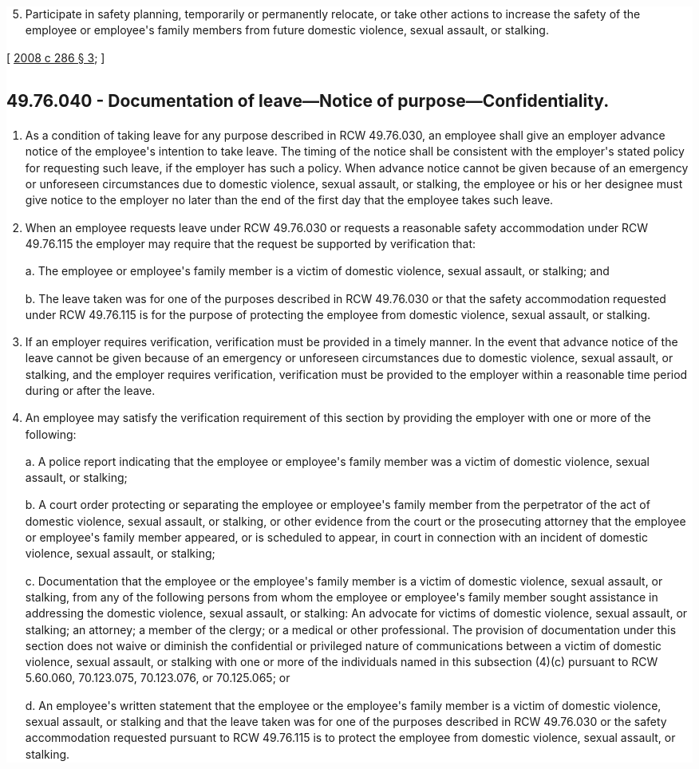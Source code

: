 5. Participate in safety planning, temporarily or permanently relocate, or take other actions to increase the safety of the employee or employee's family members from future domestic violence, sexual assault, or stalking.

\[ [2008 c 286 § 3](http://lawfilesext.leg.wa.gov/biennium/2007-08/Pdf/Bills/Session%20Laws/House/2602-S.SL.pdf?cite=2008%20c%20286%20§%203); \]

## 49.76.040 - Documentation of leave—Notice of purpose—Confidentiality.
1. As a condition of taking leave for any purpose described in RCW 49.76.030, an employee shall give an employer advance notice of the employee's intention to take leave. The timing of the notice shall be consistent with the employer's stated policy for requesting such leave, if the employer has such a policy. When advance notice cannot be given because of an emergency or unforeseen circumstances due to domestic violence, sexual assault, or stalking, the employee or his or her designee must give notice to the employer no later than the end of the first day that the employee takes such leave.

2. When an employee requests leave under RCW 49.76.030 or requests a reasonable safety accommodation under RCW 49.76.115 the employer may require that the request be supported by verification that:

    a. The employee or employee's family member is a victim of domestic violence, sexual assault, or stalking; and

    b. The leave taken was for one of the purposes described in RCW 49.76.030 or that the safety accommodation requested under RCW 49.76.115 is for the purpose of protecting the employee from domestic violence, sexual assault, or stalking.

3. If an employer requires verification, verification must be provided in a timely manner. In the event that advance notice of the leave cannot be given because of an emergency or unforeseen circumstances due to domestic violence, sexual assault, or stalking, and the employer requires verification, verification must be provided to the employer within a reasonable time period during or after the leave.

4. An employee may satisfy the verification requirement of this section by providing the employer with one or more of the following:

    a. A police report indicating that the employee or employee's family member was a victim of domestic violence, sexual assault, or stalking;

    b. A court order protecting or separating the employee or employee's family member from the perpetrator of the act of domestic violence, sexual assault, or stalking, or other evidence from the court or the prosecuting attorney that the employee or employee's family member appeared, or is scheduled to appear, in court in connection with an incident of domestic violence, sexual assault, or stalking;

    c. Documentation that the employee or the employee's family member is a victim of domestic violence, sexual assault, or stalking, from any of the following persons from whom the employee or employee's family member sought assistance in addressing the domestic violence, sexual assault, or stalking: An advocate for victims of domestic violence, sexual assault, or stalking; an attorney; a member of the clergy; or a medical or other professional. The provision of documentation under this section does not waive or diminish the confidential or privileged nature of communications between a victim of domestic violence, sexual assault, or stalking with one or more of the individuals named in this subsection (4)(c) pursuant to RCW 5.60.060, 70.123.075, 70.123.076, or 70.125.065; or

    d. An employee's written statement that the employee or the employee's family member is a victim of domestic violence, sexual assault, or stalking and that the leave taken was for one of the purposes described in RCW 49.76.030 or the safety accommodation requested pursuant to RCW 49.76.115 is to protect the employee from domestic violence, sexual assault, or stalking.
